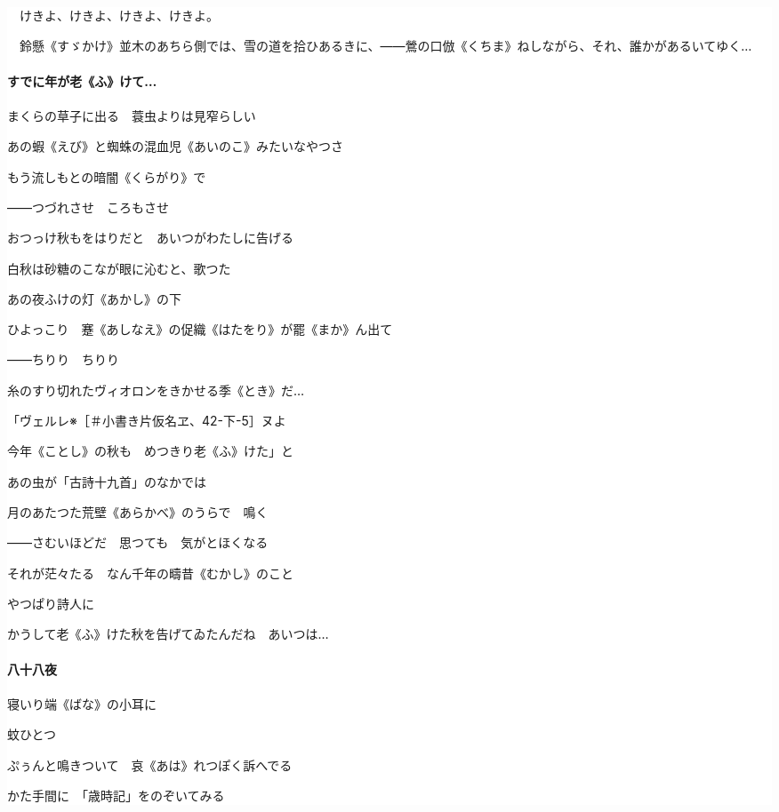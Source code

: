 

　けきよ、けきよ、けきよ、けきよ。

　鈴懸《すゞかけ》並木のあちら側では、雪の道を拾ひあるきに、――鶯の口倣《くちま》ねしながら、それ、誰かがあるいてゆく…





#### すでに年が老《ふ》けて…



まくらの草子に出る　蓑虫よりは見窄らしい

あの蝦《えび》と蜘蛛の混血児《あいのこ》みたいなやつさ

もう流しもとの暗闇《くらがり》で

――つづれさせ　ころもさせ

おつっけ秋もをはりだと　あいつがわたしに告げる



白秋は砂糖のこなが眼に沁むと、歌つた

あの夜ふけの灯《あかし》の下

ひよっこり　蹇《あしなえ》の促織《はたをり》が罷《まか》ん出て

――ちりり　ちりり

糸のすり切れたヴィオロンをきかせる季《とき》だ…

「ヴェルレ※［＃小書き片仮名ヱ、42-下-5］ヌよ

今年《ことし》の秋も　めつきり老《ふ》けた」と



あの虫が「古詩十九首」のなかでは

月のあたつた荒壁《あらかべ》のうらで　鳴く

――さむいほどだ　思つても　気がとほくなる

それが茫々たる　なん千年の疇昔《むかし》のこと

やつぱり詩人に

かうして老《ふ》けた秋を告げてゐたんだね　あいつは…





#### 八十八夜



寝いり端《ばな》の小耳に

蚊ひとつ

ぷぅんと鳴きついて　哀《あは》れつぽく訴へでる



かた手間に　「歳時記」をのぞいてみる
